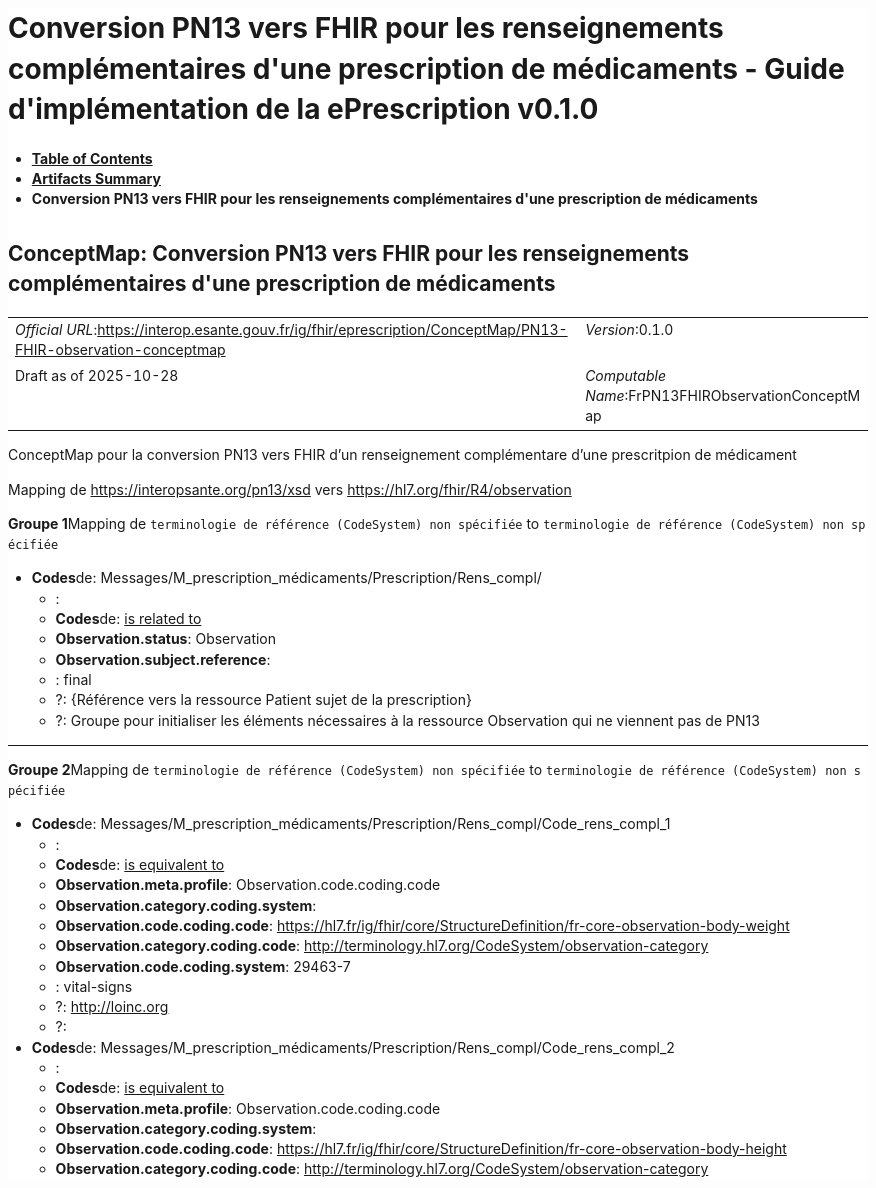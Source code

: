 # Conversion PN13 vers FHIR pour les renseignements complémentaires d'une prescription de médicaments - Guide d'implémentation de la ePrescription v0.1.0

* [**Table of Contents**](toc.md)
* [**Artifacts Summary**](artifacts.md)
* **Conversion PN13 vers FHIR pour les renseignements complémentaires d'une prescription de médicaments**

## ConceptMap: Conversion PN13 vers FHIR pour les renseignements complémentaires d'une prescription de médicaments 

| | |
| :--- | :--- |
| *Official URL*:https://interop.esante.gouv.fr/ig/fhir/eprescription/ConceptMap/PN13-FHIR-observation-conceptmap | *Version*:0.1.0 |
| Draft as of 2025-10-28 | *Computable Name*:FrPN13FHIRObservationConceptMap |

 
ConceptMap pour la conversion PN13 vers FHIR d’un renseignement complémentare d’une prescritpion de médicament 

Mapping de https://interopsante.org/pn13/xsd vers https://hl7.org/fhir/R4/observation

**Groupe 1**Mapping de `terminologie de référence (CodeSystem) non spécifiée` to `terminologie de référence (CodeSystem) non spécifiée`

* **Codes**de: Messages/M_prescription_médicaments/Prescription/Rens_compl/
  * : 
  * **Codes**de: [is related to](http://hl7.org/fhir/R5/codesystem-concept-map-relationship.html#relatedto)
  * **Observation.status**: Observation
  * **Observation.subject.reference**: 
  * : final
  * ?: {Référence vers la ressource Patient sujet de la prescription}
  * ?: Groupe pour initialiser les éléments nécessaires à la ressource Observation qui ne viennent pas de PN13

-------

**Groupe 2**Mapping de `terminologie de référence (CodeSystem) non spécifiée` to `terminologie de référence (CodeSystem) non spécifiée`

* **Codes**de: Messages/M_prescription_médicaments/Prescription/Rens_compl/Code_rens_compl_1
  * : 
  * **Codes**de: [is equivalent to](http://hl7.org/fhir/R5/codesystem-concept-map-relationship.html#equivalent)
  * **Observation.meta.profile**: Observation.code.coding.code
  * **Observation.category.coding.system**: 
  * **Observation.code.coding.code**: https://hl7.fr/ig/fhir/core/StructureDefinition/fr-core-observation-body-weight
  * **Observation.category.coding.code**: http://terminology.hl7.org/CodeSystem/observation-category
  * **Observation.code.coding.system**: 29463-7
  * : vital-signs
  * ?: http://loinc.org
  * ?: 
* **Codes**de: Messages/M_prescription_médicaments/Prescription/Rens_compl/Code_rens_compl_2
  * : 
  * **Codes**de: [is equivalent to](http://hl7.org/fhir/R5/codesystem-concept-map-relationship.html#equivalent)
  * **Observation.meta.profile**: Observation.code.coding.code
  * **Observation.category.coding.system**: 
  * **Observation.code.coding.code**: https://hl7.fr/ig/fhir/core/StructureDefinition/fr-core-observation-body-height
  * **Observation.category.coding.code**: http://terminology.hl7.org/CodeSystem/observation-category